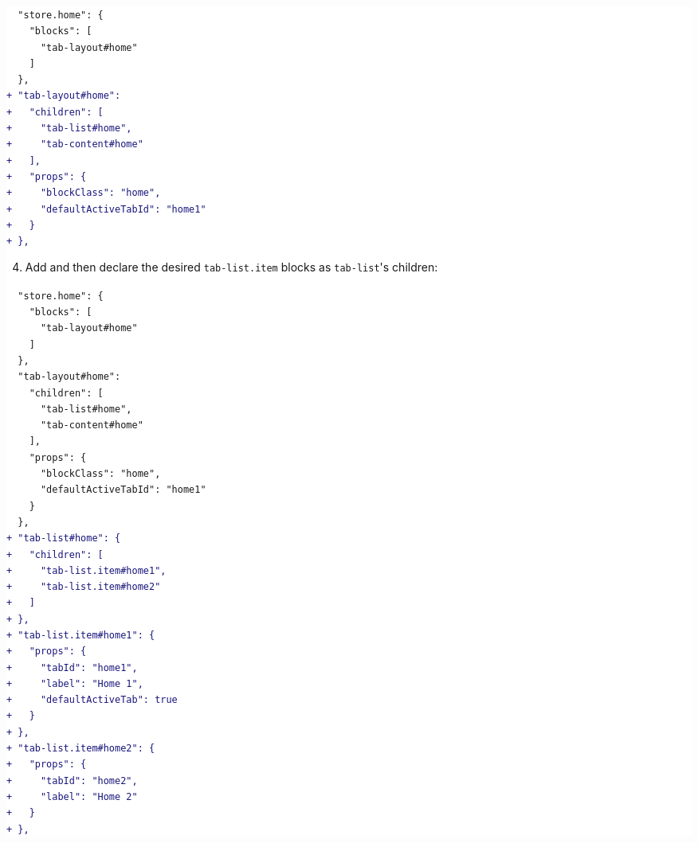 ```diff
  "store.home": {
    "blocks": [
      "tab-layout#home"
    ]
  },
+ "tab-layout#home":
+   "children": [
+     "tab-list#home",
+     "tab-content#home"
+   ],
+   "props": {
+     "blockClass": "home",
+     "defaultActiveTabId": "home1"
+   }
+ },
```

4. Add and then declare the desired `tab-list.item` blocks as `tab-list`'s children:

```diff
  "store.home": {
    "blocks": [
      "tab-layout#home"
    ]
  },
  "tab-layout#home":
    "children": [
      "tab-list#home",
      "tab-content#home"
    ],
    "props": {
      "blockClass": "home",
      "defaultActiveTabId": "home1"
    }
  },
+ "tab-list#home": {
+   "children": [
+     "tab-list.item#home1",
+     "tab-list.item#home2"
+   ]
+ },
+ "tab-list.item#home1": {
+   "props": {
+     "tabId": "home1",
+     "label": "Home 1",
+     "defaultActiveTab": true
+   }
+ },
+ "tab-list.item#home2": {
+   "props": {
+     "tabId": "home2",
+     "label": "Home 2"
+   }
+ },
```
